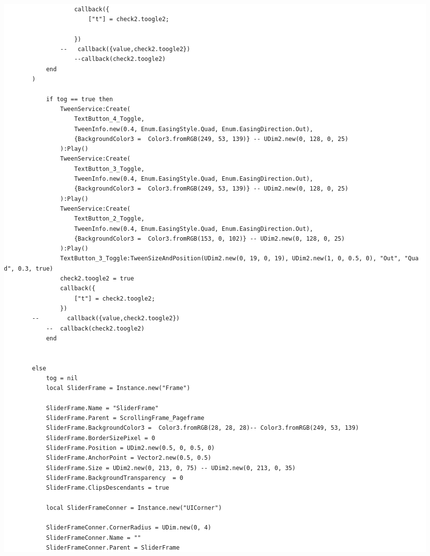						callback({
							["t"] = check2.toogle2;

						})
					--   callback({value,check2.toogle2})
						--callback(check2.toogle2)
				end
			)

				if tog == true then
					TweenService:Create(
						TextButton_4_Toggle,
						TweenInfo.new(0.4, Enum.EasingStyle.Quad, Enum.EasingDirection.Out),
						{BackgroundColor3 =  Color3.fromRGB(249, 53, 139)} -- UDim2.new(0, 128, 0, 25)
					):Play()
					TweenService:Create(
						TextButton_3_Toggle,
						TweenInfo.new(0.4, Enum.EasingStyle.Quad, Enum.EasingDirection.Out),
						{BackgroundColor3 =  Color3.fromRGB(249, 53, 139)} -- UDim2.new(0, 128, 0, 25)
					):Play()
					TweenService:Create(
						TextButton_2_Toggle,
						TweenInfo.new(0.4, Enum.EasingStyle.Quad, Enum.EasingDirection.Out),
						{BackgroundColor3 =  Color3.fromRGB(153, 0, 102)} -- UDim2.new(0, 128, 0, 25)
					):Play()
					TextButton_3_Toggle:TweenSizeAndPosition(UDim2.new(0, 19, 0, 19), UDim2.new(1, 0, 0.5, 0), "Out", "Quad", 0.3, true)
					check2.toogle2 = true
					callback({
						["t"] = check2.toogle2;
					})
			--        callback({value,check2.toogle2})
				--  callback(check2.toogle2)
				end


			else
				tog = nil
				local SliderFrame = Instance.new("Frame")

				SliderFrame.Name = "SliderFrame"
				SliderFrame.Parent = ScrollingFrame_Pageframe
				SliderFrame.BackgroundColor3 =  Color3.fromRGB(28, 28, 28)-- Color3.fromRGB(249, 53, 139)
				SliderFrame.BorderSizePixel = 0
				SliderFrame.Position = UDim2.new(0.5, 0, 0.5, 0)
				SliderFrame.AnchorPoint = Vector2.new(0.5, 0.5)
				SliderFrame.Size = UDim2.new(0, 213, 0, 75) -- UDim2.new(0, 213, 0, 35)
				SliderFrame.BackgroundTransparency  = 0
				SliderFrame.ClipsDescendants = true

				local SliderFrameConner = Instance.new("UICorner")

				SliderFrameConner.CornerRadius = UDim.new(0, 4)
				SliderFrameConner.Name = ""
				SliderFrameConner.Parent = SliderFrame
